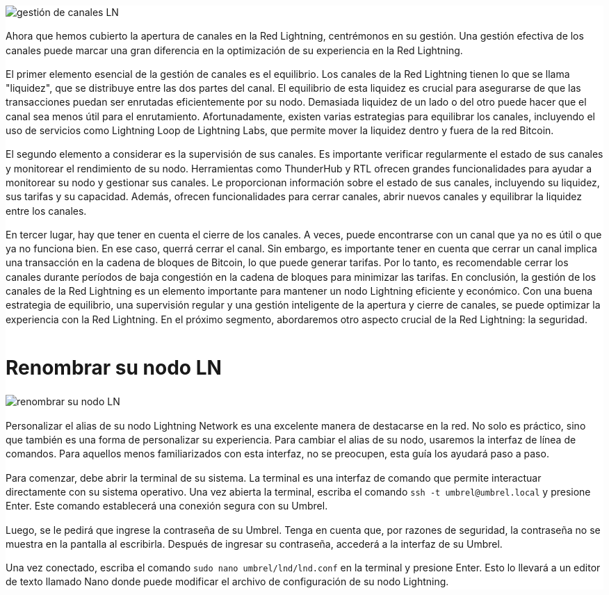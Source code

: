 ![gestión de canales LN](https://youtu.be/CgBnGQLar4o)

Ahora que hemos cubierto la apertura de canales en la Red Lightning, centrémonos en su gestión. Una gestión efectiva de los canales puede marcar una gran diferencia en la optimización de su experiencia en la Red Lightning.

El primer elemento esencial de la gestión de canales es el equilibrio. Los canales de la Red Lightning tienen lo que se llama "liquidez", que se distribuye entre las dos partes del canal. El equilibrio de esta liquidez es crucial para asegurarse de que las transacciones puedan ser enrutadas eficientemente por su nodo. Demasiada liquidez de un lado o del otro puede hacer que el canal sea menos útil para el enrutamiento. Afortunadamente, existen varias estrategias para equilibrar los canales, incluyendo el uso de servicios como Lightning Loop de Lightning Labs, que permite mover la liquidez dentro y fuera de la red Bitcoin.

El segundo elemento a considerar es la supervisión de sus canales. Es importante verificar regularmente el estado de sus canales y monitorear el rendimiento de su nodo. Herramientas como ThunderHub y RTL ofrecen grandes funcionalidades para ayudar a monitorear su nodo y gestionar sus canales. Le proporcionan información sobre el estado de sus canales, incluyendo su liquidez, sus tarifas y su capacidad. Además, ofrecen funcionalidades para cerrar canales, abrir nuevos canales y equilibrar la liquidez entre los canales.

En tercer lugar, hay que tener en cuenta el cierre de los canales. A veces, puede encontrarse con un canal que ya no es útil o que ya no funciona bien. En ese caso, querrá cerrar el canal. Sin embargo, es importante tener en cuenta que cerrar un canal implica una transacción en la cadena de bloques de Bitcoin, lo que puede generar tarifas. Por lo tanto, es recomendable cerrar los canales durante períodos de baja congestión en la cadena de bloques para minimizar las tarifas.
En conclusión, la gestión de los canales de la Red Lightning es un elemento importante para mantener un nodo Lightning eficiente y económico. Con una buena estrategia de equilibrio, una supervisión regular y una gestión inteligente de la apertura y cierre de canales, se puede optimizar la experiencia con la Red Lightning. En el próximo segmento, abordaremos otro aspecto crucial de la Red Lightning: la seguridad.

# Renombrar su nodo LN

![renombrar su nodo LN](https://youtu.be/HnK1_TDYXsY)

Personalizar el alias de su nodo Lightning Network es una excelente manera de destacarse en la red. No solo es práctico, sino que también es una forma de personalizar su experiencia. Para cambiar el alias de su nodo, usaremos la interfaz de línea de comandos. Para aquellos menos familiarizados con esta interfaz, no se preocupen, esta guía los ayudará paso a paso.

Para comenzar, debe abrir la terminal de su sistema. La terminal es una interfaz de comando que permite interactuar directamente con su sistema operativo. Una vez abierta la terminal, escriba el comando `ssh -t umbrel@umbrel.local` y presione Enter. Este comando establecerá una conexión segura con su Umbrel.

Luego, se le pedirá que ingrese la contraseña de su Umbrel. Tenga en cuenta que, por razones de seguridad, la contraseña no se muestra en la pantalla al escribirla. Después de ingresar su contraseña, accederá a la interfaz de su Umbrel.

Una vez conectado, escriba el comando `sudo nano umbrel/lnd/lnd.conf` en la terminal y presione Enter. Esto lo llevará a un editor de texto llamado Nano donde puede modificar el archivo de configuración de su nodo Lightning.
